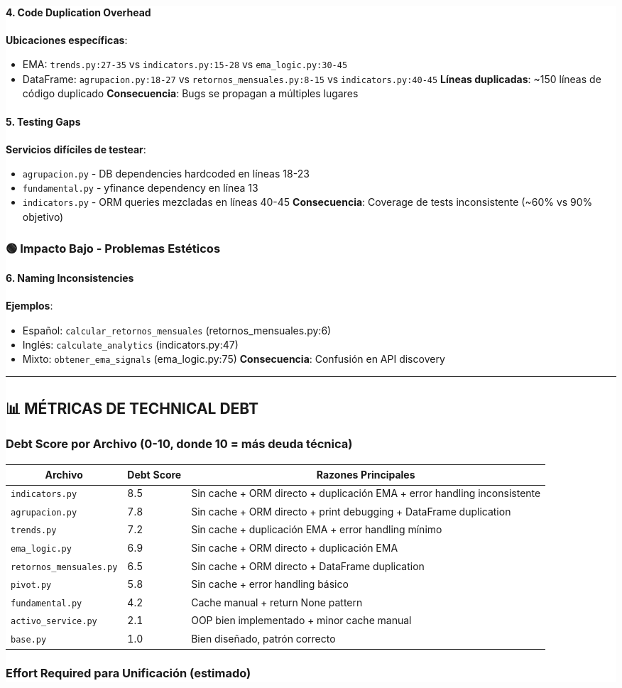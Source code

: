 #### **4. Code Duplication Overhead**
**Ubicaciones específicas**:
- EMA: `trends.py:27-35` vs `indicators.py:15-28` vs `ema_logic.py:30-45`
- DataFrame: `agrupacion.py:18-27` vs `retornos_mensuales.py:8-15` vs `indicators.py:40-45`
**Líneas duplicadas**: ~150 líneas de código duplicado
**Consecuencia**: Bugs se propagan a múltiples lugares

#### **5. Testing Gaps**
**Servicios difíciles de testear**:
- `agrupacion.py` - DB dependencies hardcoded en líneas 18-23
- `fundamental.py` - yfinance dependency en línea 13
- `indicators.py` - ORM queries mezcladas en líneas 40-45
**Consecuencia**: Coverage de tests inconsistente (~60% vs 90% objetivo)

### 🟢 **Impacto Bajo - Problemas Estéticos**

#### **6. Naming Inconsistencies**
**Ejemplos**:
- Español: `calcular_retornos_mensuales` (retornos_mensuales.py:6)
- Inglés: `calculate_analytics` (indicators.py:47)  
- Mixto: `obtener_ema_signals` (ema_logic.py:75)
**Consecuencia**: Confusión en API discovery

---

## 📊 MÉTRICAS DE TECHNICAL DEBT

### **Debt Score por Archivo** (0-10, donde 10 = más deuda técnica)

| Archivo | Debt Score | Razones Principales |
|---------|------------|-------------------|
| `indicators.py` | 8.5 | Sin cache + ORM directo + duplicación EMA + error handling inconsistente |
| `agrupacion.py` | 7.8 | Sin cache + ORM directo + print debugging + DataFrame duplication |
| `trends.py` | 7.2 | Sin cache + duplicación EMA + error handling mínimo |
| `ema_logic.py` | 6.9 | Sin cache + ORM directo + duplicación EMA |
| `retornos_mensuales.py` | 6.5 | Sin cache + ORM directo + DataFrame duplication |
| `pivot.py` | 5.8 | Sin cache + error handling básico |
| `fundamental.py` | 4.2 | Cache manual + return None pattern |
| `activo_service.py` | 2.1 | OOP bien implementado + minor cache manual |
| `base.py` | 1.0 | Bien diseñado, patrón correcto |

### **Effort Required para Unificación** (estimado)
